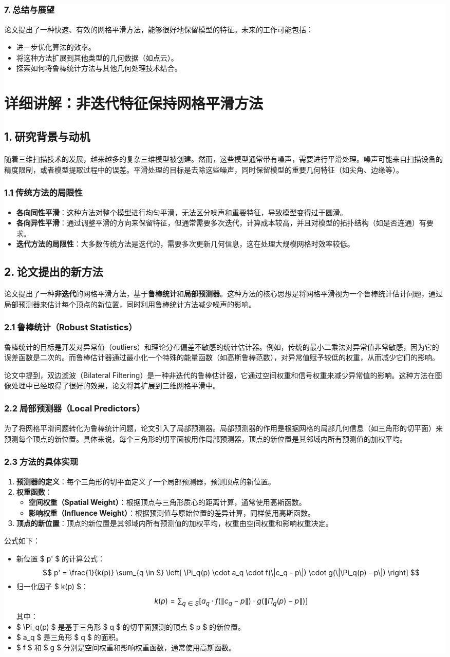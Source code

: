

### 7. 总结与展望
论文提出了一种快速、有效的网格平滑方法，能够很好地保留模型的特征。未来的工作可能包括：
- 进一步优化算法的效率。
- 将这种方法扩展到其他类型的几何数据（如点云）。
- 探索如何将鲁棒统计方法与其他几何处理技术结合。



# 详细讲解：非迭代特征保持网格平滑方法

## 1. 研究背景与动机
随着三维扫描技术的发展，越来越多的复杂三维模型被创建。然而，这些模型通常带有噪声，需要进行平滑处理。噪声可能来自扫描设备的精度限制，或者模型提取过程中的误差。平滑处理的目标是去除这些噪声，同时保留模型的重要几何特征（如尖角、边缘等）。

### 1.1 传统方法的局限性
- **各向同性平滑**：这种方法对整个模型进行均匀平滑，无法区分噪声和重要特征，导致模型变得过于圆滑。
- **各向异性平滑**：通过调整平滑的方向来保留特征，但通常需要多次迭代，计算成本较高，并且对模型的拓扑结构（如是否连通）有要求。
- **迭代方法的局限性**：大多数传统方法是迭代的，需要多次更新几何信息，这在处理大规模网格时效率较低。



## 2. 论文提出的新方法
论文提出了一种**非迭代**的网格平滑方法，基于**鲁棒统计**和**局部预测器**。这种方法的核心思想是将网格平滑视为一个鲁棒统计估计问题，通过局部预测器来估计每个顶点的新位置，同时利用鲁棒统计方法减少噪声的影响。

### 2.1 鲁棒统计（Robust Statistics）
鲁棒统计的目标是开发对异常值（outliers）和理论分布偏差不敏感的统计估计器。例如，传统的最小二乘法对异常值非常敏感，因为它的误差函数是二次的。而鲁棒估计器通过最小化一个特殊的能量函数（如高斯鲁棒范数），对异常值赋予较低的权重，从而减少它们的影响。

论文中提到，双边滤波（Bilateral Filtering）是一种非迭代的鲁棒估计器，它通过空间权重和信号权重来减少异常值的影响。这种方法在图像处理中已经取得了很好的效果，论文将其扩展到三维网格平滑中。

### 2.2 局部预测器（Local Predictors）
为了将网格平滑问题转化为鲁棒统计问题，论文引入了局部预测器。局部预测器的作用是根据网格的局部几何信息（如三角形的切平面）来预测每个顶点的新位置。具体来说，每个三角形的切平面被用作局部预测器，顶点的新位置是其邻域内所有预测值的加权平均。

### 2.3 方法的具体实现
1. **预测器的定义**：每个三角形的切平面定义了一个局部预测器，预测顶点的新位置。
2. **权重函数**：
   - **空间权重（Spatial Weight）**：根据顶点与三角形质心的距离计算，通常使用高斯函数。
   - **影响权重（Influence Weight）**：根据预测值与原始位置的差异计算，同样使用高斯函数。
3. **顶点的新位置**：顶点的新位置是其邻域内所有预测值的加权平均，权重由空间权重和影响权重决定。

公式如下：
- 新位置 $ p' $ 的计算公式：
  $$
  p' = \frac{1}{k(p)} \sum_{q \in S} \left[ \Pi_q(p) \cdot a_q \cdot f(\|c_q - p\|) \cdot g(\|\Pi_q(p) - p\|) \right]
  $$
- 归一化因子 $ k(p) $：
  $$
  k(p) = \sum_{q \in S} \left[ a_q \cdot f(\|c_q - p\|) \cdot g(\|\Pi_q(p) - p\|) \right]
  $$
其中：
- $ \Pi_q(p) $ 是基于三角形 $ q $ 的切平面预测的顶点 $ p $ 的新位置。
- $ a_q $ 是三角形 $ q $ 的面积。
- $ f $ 和 $ g $ 分别是空间权重和影响权重函数，通常使用高斯函数。

